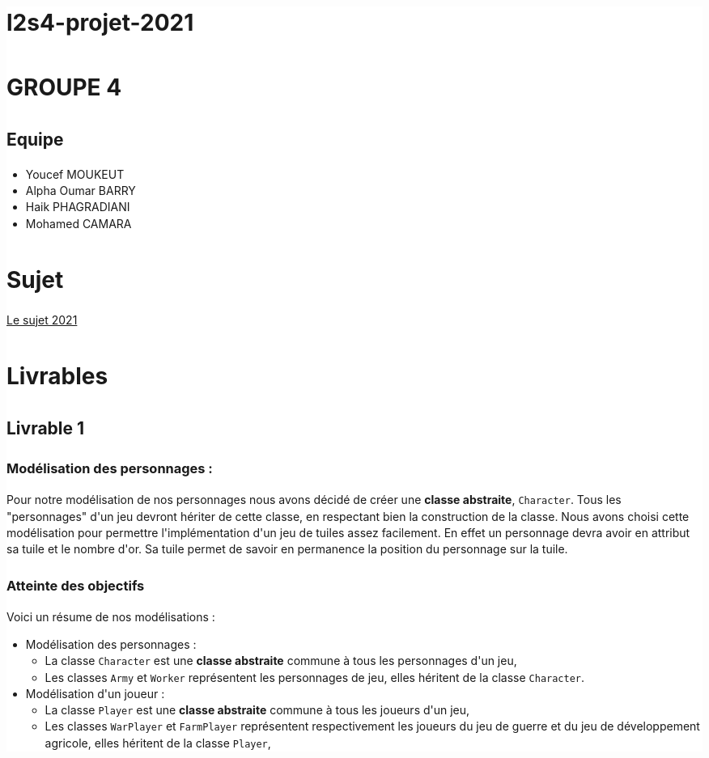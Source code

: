 # l2s4-projet-2021

# GROUPE 4
## Equipe 

- Youcef MOUKEUT
- Alpha Oumar BARRY
- Haik PHAGRADIANI
- Mohamed CAMARA

# Sujet

[Le sujet 2021](https://www.fil.univ-lille1.fr/portail/index.php?dipl=L&sem=S4&ue=Projet&label=Documents)

# Livrables

## Livrable 1

### Modélisation des personnages : 
Pour notre modélisation de nos personnages nous avons décidé de créer une **classe abstraite**, <code>Character</code>. Tous les "personnages" d'un jeu devront hériter de cette classe, en respectant bien la construction de la classe. Nous avons choisi cette modélisation pour permettre l'implémentation d'un jeu de tuiles assez facilement. En effet un personnage devra avoir en attribut sa tuile et le nombre d'or. Sa tuile permet de savoir en permanence la position du personnage sur la tuile.

### Atteinte des objectifs

Voici un résume de nos modélisations : 

<ul>
<li>Modélisation des personnages :
        <ul>
        	<li>La classe <code>Character</code> est une <b>classe abstraite</b> commune à tous les personnages d'un jeu,</li>
        	<li>Les classes <code>Army</code> et <code>Worker</code> représentent les personnages de jeu, elles héritent de la classe <code>Character</code>.</li>
        </ul>
    </li>
    
<li>Modélisation d'un joueur :
    	<ul>
    		<li>La classe <code>Player</code> est une <b>classe abstraite</b> commune à tous les joueurs d'un jeu,</li>
    		<li>Les classes <code>WarPlayer</code> et <code>FarmPlayer</code> représentent respectivement les joueurs du jeu de guerre et du jeu de développement agricole, elles héritent de la classe <code>Player</code>,</li>
    	</ul>
    </li>
    	